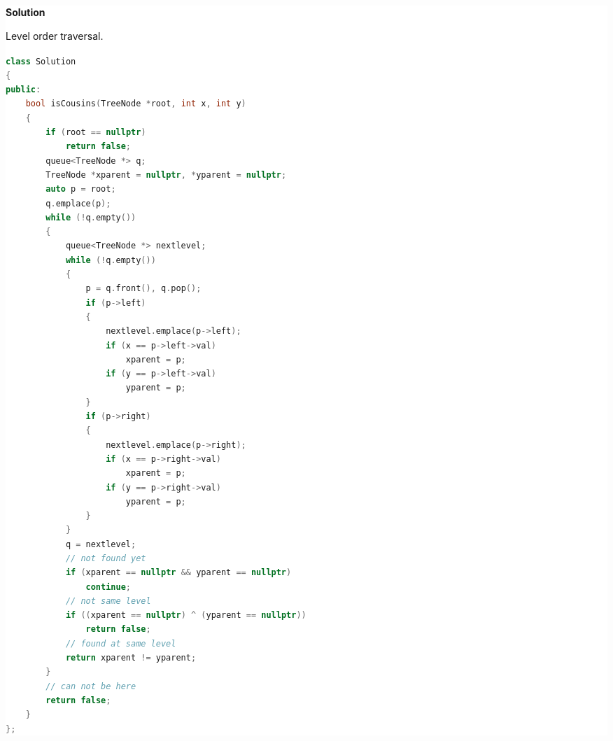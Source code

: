 **Solution**

Level order traversal.

```cpp
class Solution
{
public:
    bool isCousins(TreeNode *root, int x, int y)
    {
        if (root == nullptr)
            return false;
        queue<TreeNode *> q;
        TreeNode *xparent = nullptr, *yparent = nullptr;
        auto p = root;
        q.emplace(p);
        while (!q.empty())
        {
            queue<TreeNode *> nextlevel;
            while (!q.empty())
            {
                p = q.front(), q.pop();
                if (p->left)
                {
                    nextlevel.emplace(p->left);
                    if (x == p->left->val)
                        xparent = p;
                    if (y == p->left->val)
                        yparent = p;
                }
                if (p->right)
                {
                    nextlevel.emplace(p->right);
                    if (x == p->right->val)
                        xparent = p;
                    if (y == p->right->val)
                        yparent = p;
                }
            }
            q = nextlevel;
            // not found yet
            if (xparent == nullptr && yparent == nullptr)
                continue;
            // not same level
            if ((xparent == nullptr) ^ (yparent == nullptr))
                return false;
            // found at same level
            return xparent != yparent;
        }
        // can not be here
        return false;
    }
};
```
